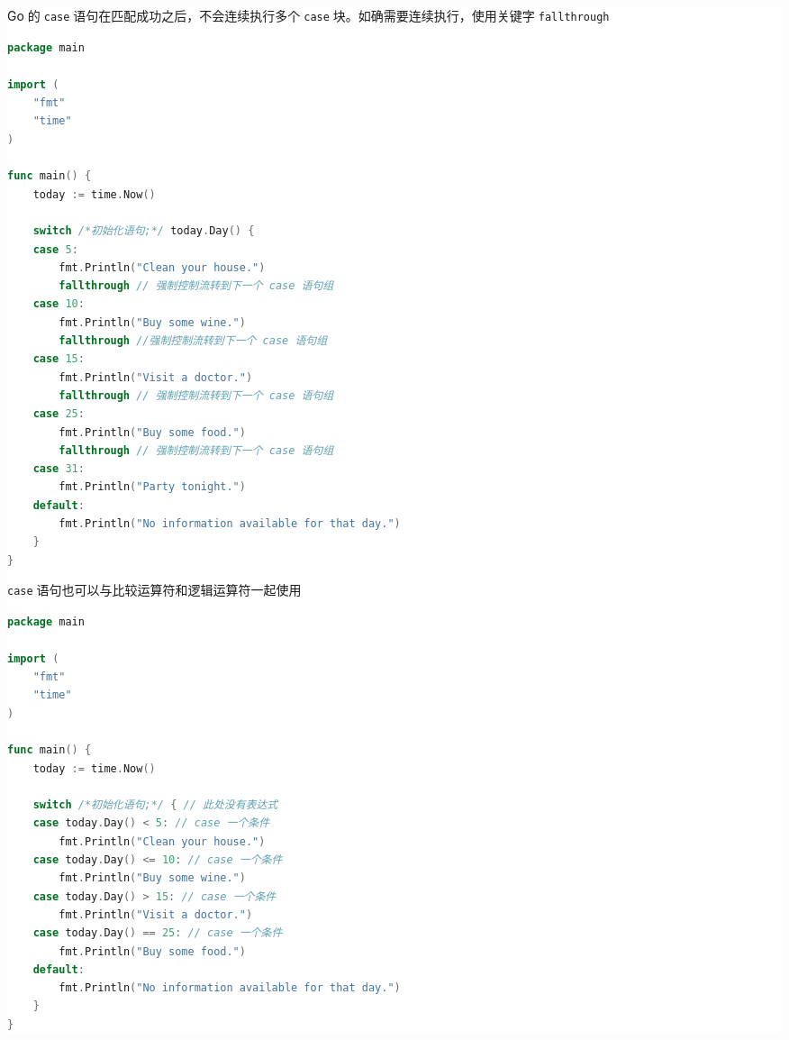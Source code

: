 Go 的 `case` 语句在匹配成功之后，不会连续执行多个 `case` 块。如确需要连续执行，使用关键字 `fallthrough`

```go
package main

import (
	"fmt"
	"time"
)

func main() {
	today := time.Now()

	switch /*初始化语句;*/ today.Day() {
	case 5:
		fmt.Println("Clean your house.")
		fallthrough // 强制控制流转到下一个 case 语句组
	case 10:
		fmt.Println("Buy some wine.")
		fallthrough //强制控制流转到下一个 case 语句组
	case 15:
		fmt.Println("Visit a doctor.")
		fallthrough // 强制控制流转到下一个 case 语句组
	case 25:
		fmt.Println("Buy some food.")
		fallthrough // 强制控制流转到下一个 case 语句组
	case 31:
		fmt.Println("Party tonight.")
	default:
		fmt.Println("No information available for that day.")
	}
}
```

`case` 语句也可以与比较运算符和逻辑运算符一起使用

```go
package main

import (
	"fmt"
	"time"
)

func main() {
	today := time.Now()

	switch /*初始化语句;*/ { // 此处没有表达式
	case today.Day() < 5: // case 一个条件
		fmt.Println("Clean your house.")
	case today.Day() <= 10: // case 一个条件
		fmt.Println("Buy some wine.")
	case today.Day() > 15: // case 一个条件
		fmt.Println("Visit a doctor.")
	case today.Day() == 25: // case 一个条件
		fmt.Println("Buy some food.")
	default:
		fmt.Println("No information available for that day.")
	}
}
```
